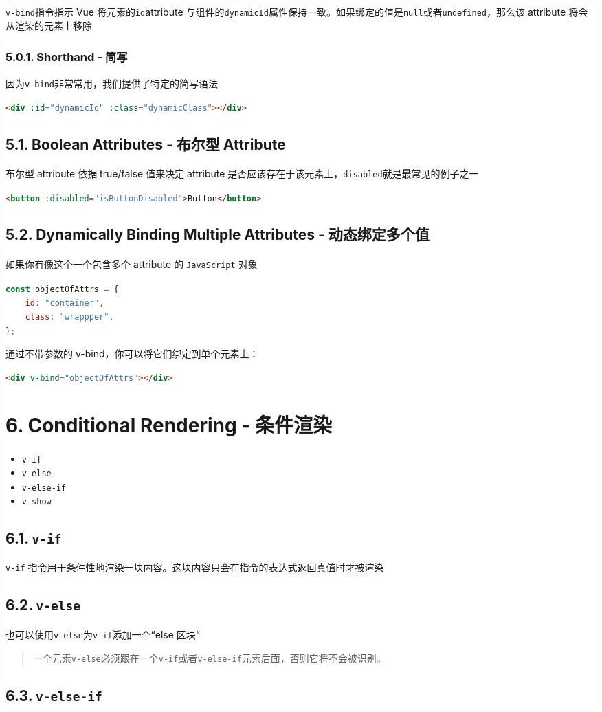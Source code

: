`v-bind`指令指示 Vue 将元素的`id`attribute 与组件的`dynamicId`属性保持一致。如果绑定的值是`null`或者`undefined`，那么该 attribute 将会从渲染的元素上移除

### 5.0.1. Shorthand - 简写

因为`v-bind`非常常用，我们提供了特定的简写语法

```html
<div :id="dynamicId" :class="dynamicClass"></div>
```

## 5.1. Boolean Attributes - 布尔型 Attribute

布尔型 attribute 依据 true/false 值来决定 attribute 是否应该存在于该元素上，`disabled`就是最常见的例子之一

```html
<button :disabled="isButtonDisabled">Button</button>
```

## 5.2. Dynamically Binding Multiple Attributes - 动态绑定多个值

如果你有像这个一个包含多个 attribute 的 `JavaScript` 对象

```js
const objectOfAttrs = {
    id: "container",
    class: "wrappper",
};
```

通过不带参数的 v-bind，你可以将它们绑定到单个元素上：

```html
<div v-bind="objectOfAttrs"></div>
```

# 6. Conditional Rendering - 条件渲染

-   `v-if`
-   `v-else`
-   `v-else-if`
-   `v-show`

## 6.1. `v-if`

`v-if` 指令用于条件性地渲染一块内容。这块内容只会在指令的表达式返回真值时才被渲染

## 6.2. `v-else`

也可以使用`v-else`为`v-if`添加一个“else 区块“

> 一个元素`v-else`必须跟在一个`v-if`或者`v-else-if`元素后面，否则它将不会被识别。

## 6.3. `v-else-if`
